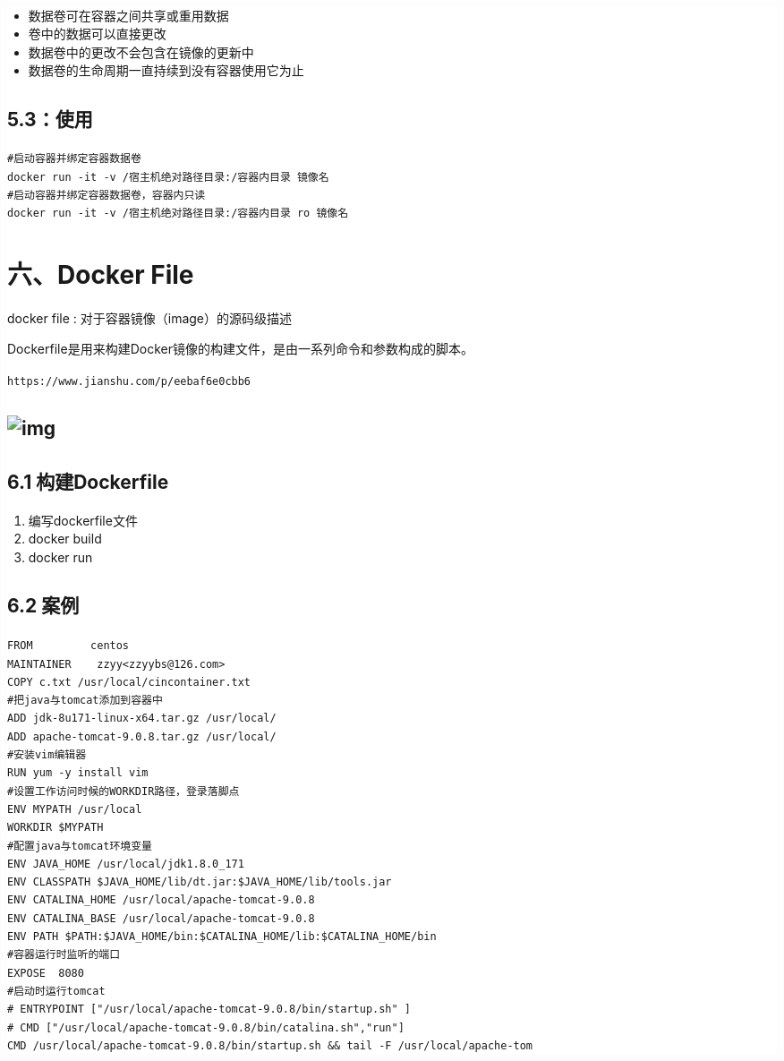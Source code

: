 - 数据卷可在容器之间共享或重用数据
- 卷中的数据可以直接更改
- 数据卷中的更改不会包含在镜像的更新中
- 数据卷的生命周期一直持续到没有容器使用它为止

## 5.3：使用

 

```
#启动容器并绑定容器数据卷
docker run -it -v /宿主机绝对路径目录:/容器内目录 镜像名
#启动容器并绑定容器数据卷，容器内只读
docker run -it -v /宿主机绝对路径目录:/容器内目录 ro 镜像名
```

# 六、Docker File

docker file : 对于容器镜像（image）的源码级描述

Dockerfile是用来构建Docker镜像的构建文件，是由一系列命令和参数构成的脚本。

 

```
https://www.jianshu.com/p/eebaf6e0cbb6
```

## ![img](D:\归档\2020.04.01_devops&容器云\26048e3c-cac1-40cc-9e51-752968949db1.jpg)

## 6.1 构建Dockerfile 

1. 编写dockerfile文件
2. docker build
3. docker run

## 6.2 案例

 

```
FROM         centos
MAINTAINER    zzyy<zzyybs@126.com>
COPY c.txt /usr/local/cincontainer.txt
#把java与tomcat添加到容器中
ADD jdk-8u171-linux-x64.tar.gz /usr/local/
ADD apache-tomcat-9.0.8.tar.gz /usr/local/
#安装vim编辑器
RUN yum -y install vim
#设置工作访问时候的WORKDIR路径，登录落脚点
ENV MYPATH /usr/local
WORKDIR $MYPATH
#配置java与tomcat环境变量
ENV JAVA_HOME /usr/local/jdk1.8.0_171
ENV CLASSPATH $JAVA_HOME/lib/dt.jar:$JAVA_HOME/lib/tools.jar
ENV CATALINA_HOME /usr/local/apache-tomcat-9.0.8
ENV CATALINA_BASE /usr/local/apache-tomcat-9.0.8
ENV PATH $PATH:$JAVA_HOME/bin:$CATALINA_HOME/lib:$CATALINA_HOME/bin
#容器运行时监听的端口
EXPOSE  8080
#启动时运行tomcat
# ENTRYPOINT ["/usr/local/apache-tomcat-9.0.8/bin/startup.sh" ]
# CMD ["/usr/local/apache-tomcat-9.0.8/bin/catalina.sh","run"]
CMD /usr/local/apache-tomcat-9.0.8/bin/startup.sh && tail -F /usr/local/apache-tom
```
